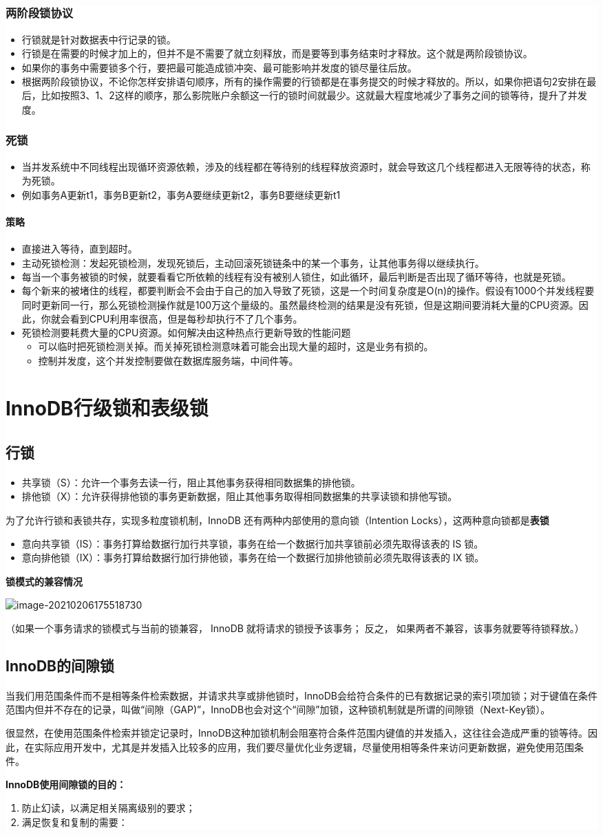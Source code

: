 ### 两阶段锁协议

+ 行锁就是针对数据表中行记录的锁。
+ 行锁是在需要的时候才加上的，但并不是不需要了就立刻释放，而是要等到事务结束时才释放。这个就是两阶段锁协议。
+ 如果你的事务中需要锁多个行，要把最可能造成锁冲突、最可能影响并发度的锁尽量往后放。
+ 根据两阶段锁协议，不论你怎样安排语句顺序，所有的操作需要的行锁都是在事务提交的时候才释放的。所以，如果你把语句2安排在最后，比如按照3、1、2这样的顺序，那么影院账户余额这一行的锁时间就最少。这就最大程度地减少了事务之间的锁等待，提升了并发度。

### 死锁

+ 当并发系统中不同线程出现循环资源依赖，涉及的线程都在等待别的线程释放资源时，就会导致这几个线程都进入无限等待的状态，称为死锁。
+ 例如事务A更新t1，事务B更新t2，事务A要继续更新t2，事务B要继续更新t1

#### 策略

+ 直接进入等待，直到超时。
+ 主动死锁检测：发起死锁检测，发现死锁后，主动回滚死锁链条中的某一个事务，让其他事务得以继续执行。
+ 每当一个事务被锁的时候，就要看看它所依赖的线程有没有被别人锁住，如此循环，最后判断是否出现了循环等待，也就是死锁。
+ 每个新来的被堵住的线程，都要判断会不会由于自己的加入导致了死锁，这是一个时间复杂度是O(n)的操作。假设有1000个并发线程要同时更新同一行，那么死锁检测操作就是100万这个量级的。虽然最终检测的结果是没有死锁，但是这期间要消耗大量的CPU资源。因此，你就会看到CPU利用率很高，但是每秒却执行不了几个事务。
+ 死锁检测要耗费大量的CPU资源。如何解决由这种热点行更新导致的性能问题
    + 可以临时把死锁检测关掉。而关掉死锁检测意味着可能会出现大量的超时，这是业务有损的。
    + 控制并发度，这个并发控制要做在数据库服务端，中间件等。

# InnoDB行级锁和表级锁

## 行锁

- 共享锁（S）：允许一个事务去读一行，阻止其他事务获得相同数据集的排他锁。
- 排他锁（X）：允许获得排他锁的事务更新数据，阻止其他事务取得相同数据集的共享读锁和排他写锁。

为了允许行锁和表锁共存，实现多粒度锁机制，InnoDB 还有两种内部使用的意向锁（Intention Locks），这两种意向锁都是**表锁**

- 意向共享锁（IS）：事务打算给数据行加行共享锁，事务在给一个数据行加共享锁前必须先取得该表的 IS 锁。
- 意向排他锁（IX）：事务打算给数据行加行排他锁，事务在给一个数据行加排他锁前必须先取得该表的 IX 锁。

**锁模式的兼容情况**

![image-20210206175518730](https://tongji2021.oss-cn-shanghai.aliyuncs.com/img/image-20210206175518730.png)

（如果一个事务请求的锁模式与当前的锁兼容， InnoDB 就将请求的锁授予该事务； 反之， 如果两者不兼容，该事务就要等待锁释放。）

## InnoDB的间隙锁

当我们用范围条件而不是相等条件检索数据，并请求共享或排他锁时，InnoDB会给符合条件的已有数据记录的索引项加锁；对于键值在条件范围内但并不存在的记录，叫做“间隙（GAP)”，InnoDB也会对这个“间隙”加锁，这种锁机制就是所谓的间隙锁（Next-Key锁）。

很显然，在使用范围条件检索并锁定记录时，InnoDB这种加锁机制会阻塞符合条件范围内键值的并发插入，这往往会造成严重的锁等待。因此，在实际应用开发中，尤其是并发插入比较多的应用，我们要尽量优化业务逻辑，尽量使用相等条件来访问更新数据，避免使用范围条件。

**InnoDB使用间隙锁的目的：**

1. 防止幻读，以满足相关隔离级别的要求；
2. 满足恢复和复制的需要：
